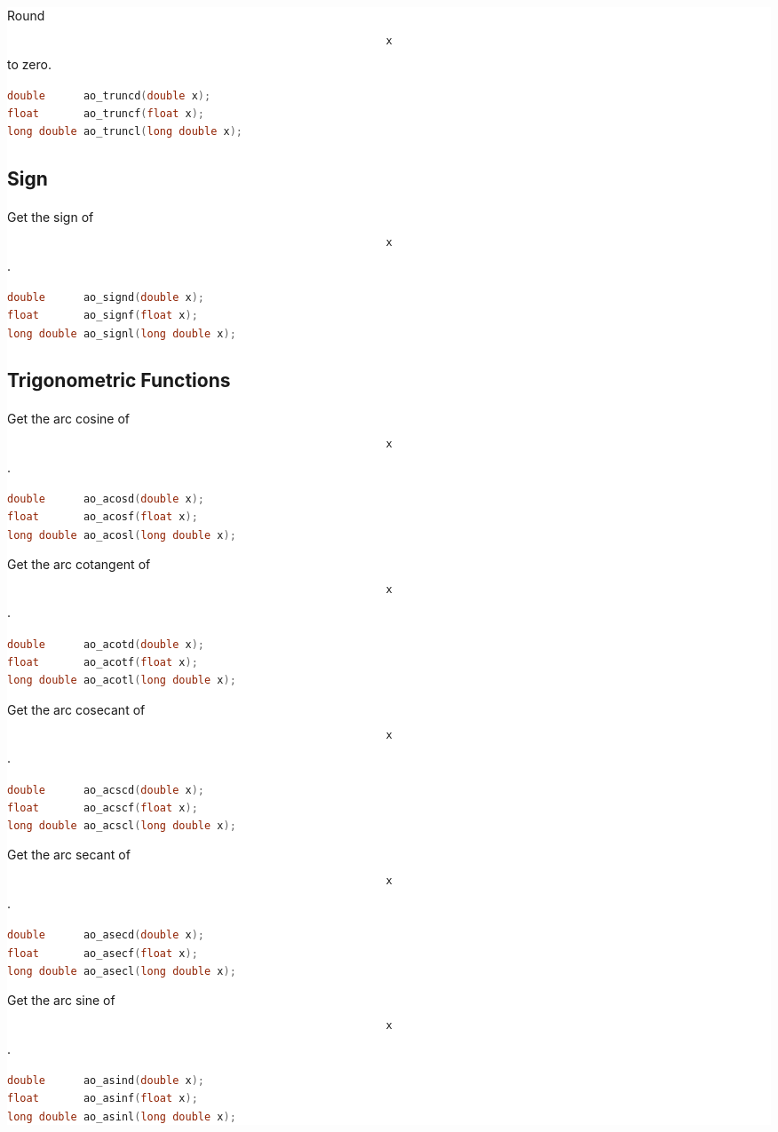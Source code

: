 Round $$\texttt{x}$$ to zero.

```c
double      ao_truncd(double x);
float       ao_truncf(float x);
long double ao_truncl(long double x);
```

## Sign

Get the sign of $$\texttt{x}$$.

```c
double      ao_signd(double x);
float       ao_signf(float x);
long double ao_signl(long double x);
```

## Trigonometric Functions

Get the arc cosine of $$\texttt{x}$$.

```c
double      ao_acosd(double x);
float       ao_acosf(float x);
long double ao_acosl(long double x);
```

Get the arc cotangent of $$\texttt{x}$$.

```c
double      ao_acotd(double x);
float       ao_acotf(float x);
long double ao_acotl(long double x);
```

Get the arc cosecant of $$\texttt{x}$$.

```c
double      ao_acscd(double x);
float       ao_acscf(float x);
long double ao_acscl(long double x);
```

Get the arc secant of $$\texttt{x}$$.

```c
double      ao_asecd(double x);
float       ao_asecf(float x);
long double ao_asecl(long double x);
```

Get the arc sine of $$\texttt{x}$$.

```c
double      ao_asind(double x);
float       ao_asinf(float x);
long double ao_asinl(long double x);
```
